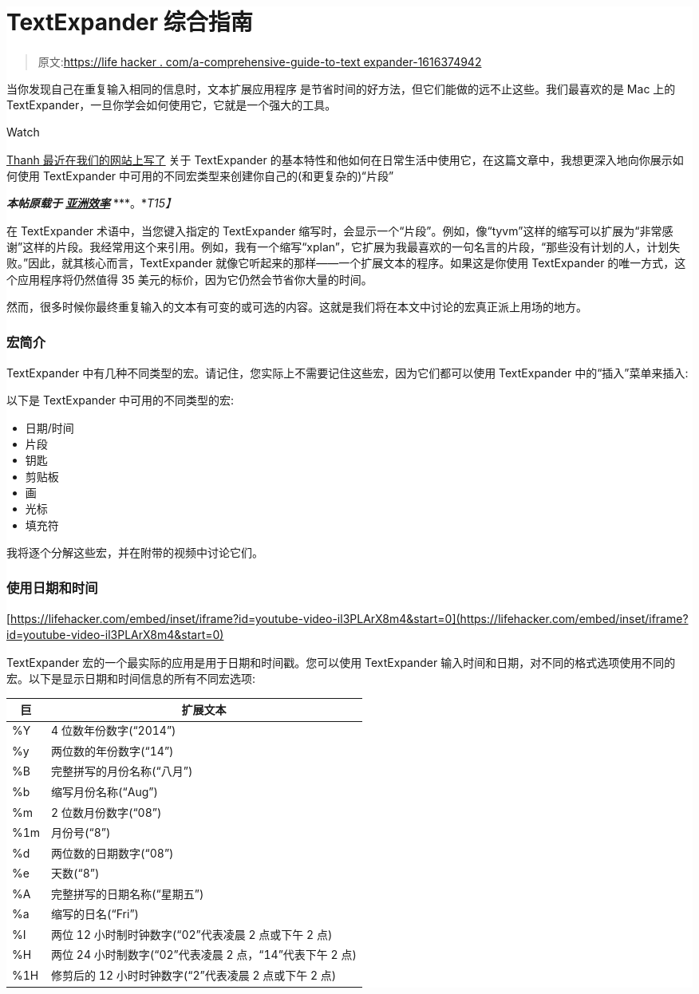 # TextExpander 综合指南

> 原文:[https://life hacker . com/a-comprehensive-guide-to-text expander-1616374942](https://lifehacker.com/a-comprehensive-guide-to-textexpander-1616374942)

当你发现自己在重复输入相同的信息时，文本扩展应用程序 是节省时间的好方法，但它们能做的远不止这些。我们最喜欢的是 Mac 上的 TextExpander，一旦你学会如何使用它，它就是一个强大的工具。

Watch

[Thanh 最近在我们的网站上写了](http://www.asianefficiency.com/technology/textexpander-review/) 关于 TextExpander 的基本特性和他如何在日常生活中使用它，在这篇文章中，我想更深入地向你展示如何使用 TextExpander 中可用的不同宏类型来创建你自己的(和更复杂的)“片段”

***本帖原载于*** [***亚洲效率***](http://www.asianefficiency.com/technology/comprehensive-textexpander-guide/) ***。**T15】*

在 TextExpander 术语中，当您键入指定的 TextExpander 缩写时，会显示一个“片段”。例如，像“tyvm”这样的缩写可以扩展为“非常感谢”这样的片段。我经常用这个来引用。例如，我有一个缩写“xplan”，它扩展为我最喜欢的一句名言的片段，“那些没有计划的人，计划失败。”因此，就其核心而言，TextExpander 就像它听起来的那样——一个扩展文本的程序。如果这是你使用 TextExpander 的唯一方式，这个应用程序将仍然值得 35 美元的标价，因为它仍然会节省你大量的时间。

然而，很多时候你最终重复输入的文本有可变的或可选的内容。这就是我们将在本文中讨论的宏真正派上用场的地方。

### 宏简介

TextExpander 中有几种不同类型的宏。请记住，您实际上不需要记住这些宏，因为它们都可以使用 TextExpander 中的“插入”菜单来插入:

以下是 TextExpander 中可用的不同类型的宏:

*   日期/时间
*   片段
*   钥匙
*   剪贴板
*   画
*   光标
*   填充符

我将逐个分解这些宏，并在附带的视频中讨论它们。

### 使用日期和时间

 [https://lifehacker.com/embed/inset/iframe?id=youtube-video-il3PLArX8m4&start=0](https://lifehacker.com/embed/inset/iframe?id=youtube-video-il3PLArX8m4&start=0) 

TextExpander 宏的一个最实际的应用是用于日期和时间戳。您可以使用 TextExpander 输入时间和日期，对不同的格式选项使用不同的宏。以下是显示日期和时间信息的所有不同宏选项:

| 巨 | 扩展文本 |
| --- | --- |
| %Y | 4 位数年份数字(“2014”) |
| %y | 两位数的年份数字(“14”) |
| %B | 完整拼写的月份名称(“八月”) |
| %b | 缩写月份名称(“Aug”) |
| %m | 2 位数月份数字(“08”) |
| %1m | 月份号(“8”) |
| %d | 两位数的日期数字(“08”) |
| %e | 天数(“8”) |
| %A | 完整拼写的日期名称(“星期五”) |
| %a | 缩写的日名(“Fri”) |
| %I | 两位 12 小时制时钟数字(“02”代表凌晨 2 点或下午 2 点) |
| %H | 两位 24 小时制数字(“02”代表凌晨 2 点，“14”代表下午 2 点) |
| %1H | 修剪后的 12 小时时钟数字(“2”代表凌晨 2 点或下午 2 点) |